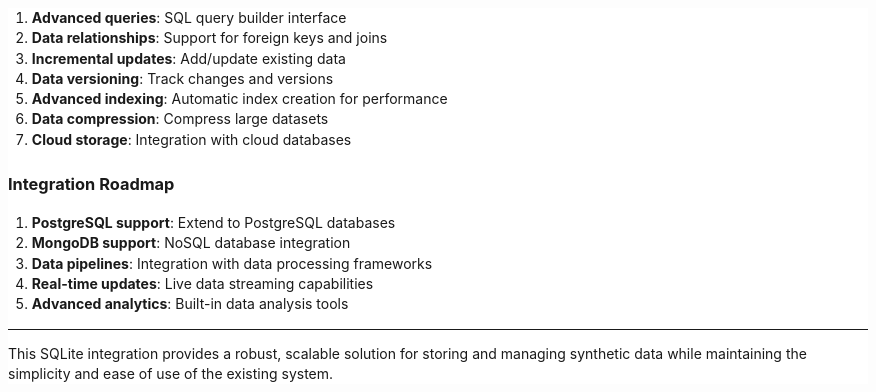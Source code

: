 1. **Advanced queries**: SQL query builder interface
2. **Data relationships**: Support for foreign keys and joins
3. **Incremental updates**: Add/update existing data
4. **Data versioning**: Track changes and versions
5. **Advanced indexing**: Automatic index creation for performance
6. **Data compression**: Compress large datasets
7. **Cloud storage**: Integration with cloud databases

### Integration Roadmap

1. **PostgreSQL support**: Extend to PostgreSQL databases
2. **MongoDB support**: NoSQL database integration
3. **Data pipelines**: Integration with data processing frameworks
4. **Real-time updates**: Live data streaming capabilities
5. **Advanced analytics**: Built-in data analysis tools

---

This SQLite integration provides a robust, scalable solution for storing and managing synthetic data while maintaining the simplicity and ease of use of the existing system.
